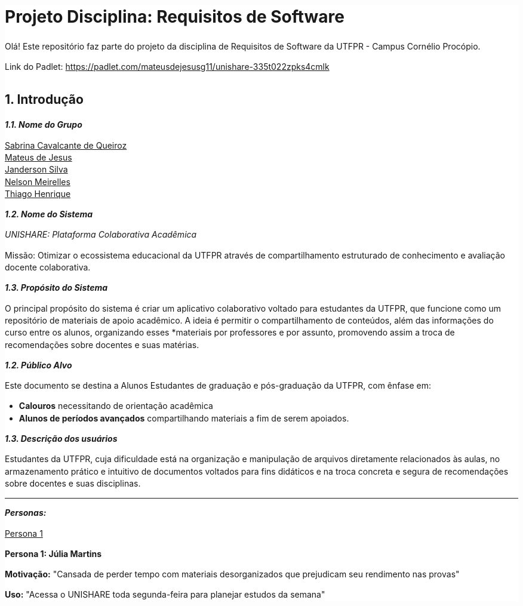
# Projeto Disciplina: Requisitos de Software

Olá! Este repositório faz parte do projeto da disciplina de Requisitos de Software da UTFPR - Campus Cornélio Procópio. 

Link do Padlet:  https://padlet.com/mateusdejesusg11/unishare-335t022zpks4cmlk

## 1. Introdução

***1.1.  Nome do Grupo***

[Sabrina Cavalcante de Queiroz](https://github.com/Sabrinascq)  
[Mateus de Jesus](https://github.com/IG-jeebas)  
[Janderson Silva](https://github.com/JandersonLSilva)  
[Nelson Meirelles](https://github.com/Nelsonjr-74)  
[Thiago Henrique](https://github.com/thiagohenrique06)  

***1.2.  Nome do Sistema***

*UNISHARE: Plataforma Colaborativa Acadêmica*

Missão: Otimizar o ecossistema educacional da UTFPR através de compartilhamento estruturado de conhecimento e avaliação docente colaborativa.

***1.3.  Propósito do Sistema***

O principal propósito do sistema é criar um aplicativo colaborativo voltado para estudantes da UTFPR, que funcione como um repositório de materiais de apoio acadêmico. A ideia é permitir o compartilhamento de conteúdos, além das informações do curso entre os alunos, organizando esses *materiais por professores e por assunto, promovendo assim a troca de recomendações sobre docentes e suas matérias.

***1.2.  Público Alvo***

Este documento se destina a Alunos Estudantes de graduação e pós-graduação da UTFPR, com ênfase em:

- **Calouros** necessitando de orientação acadêmica
- **Alunos de períodos avançados** compartilhando materiais a fim de serem apoiados.
  
***1.3. Descrição dos usuários***

Estudantes da UTFPR, cuja dificuldade está na organização e manipulação de arquivos diretamente relacionados às aulas, no armazenamento prático e intuitivo de documentos voltados para fins didáticos e na troca concreta e segura de recomendações sobre docentes e suas disciplinas.

__________________________________________________________________________________________________________________
***Personas:***

[Persona 1](Personas/Persona.pdf)

**Persona 1: Júlia Martins**

**Motivação:**
"Cansada de perder tempo com materiais desorganizados que prejudicam seu rendimento nas provas"

**Uso:**
"Acessa o UNISHARE toda segunda-feira para planejar estudos da semana"
